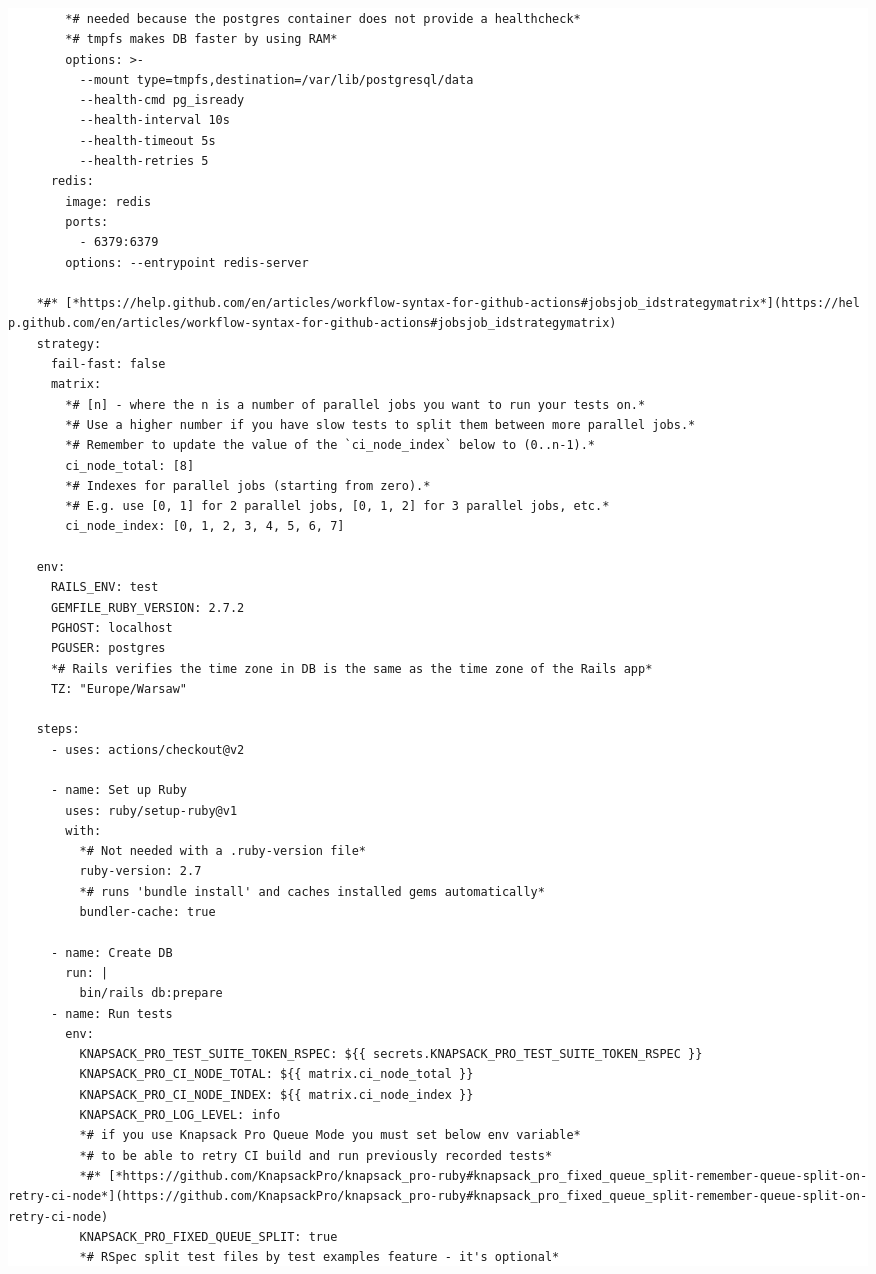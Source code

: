 ```
        *# needed because the postgres container does not provide a healthcheck*
        *# tmpfs makes DB faster by using RAM*
        options: >-
          --mount type=tmpfs,destination=/var/lib/postgresql/data
          --health-cmd pg_isready
          --health-interval 10s
          --health-timeout 5s
          --health-retries 5
      redis:
        image: redis
        ports:
          - 6379:6379
        options: --entrypoint redis-server

    *#* [*https://help.github.com/en/articles/workflow-syntax-for-github-actions#jobsjob_idstrategymatrix*](https://help.github.com/en/articles/workflow-syntax-for-github-actions#jobsjob_idstrategymatrix)
    strategy:
      fail-fast: false
      matrix:
        *# [n] - where the n is a number of parallel jobs you want to run your tests on.*
        *# Use a higher number if you have slow tests to split them between more parallel jobs.*
        *# Remember to update the value of the `ci_node_index` below to (0..n-1).*
        ci_node_total: [8]
        *# Indexes for parallel jobs (starting from zero).*
        *# E.g. use [0, 1] for 2 parallel jobs, [0, 1, 2] for 3 parallel jobs, etc.*
        ci_node_index: [0, 1, 2, 3, 4, 5, 6, 7]

    env:
      RAILS_ENV: test
      GEMFILE_RUBY_VERSION: 2.7.2
      PGHOST: localhost
      PGUSER: postgres
      *# Rails verifies the time zone in DB is the same as the time zone of the Rails app*
      TZ: "Europe/Warsaw"

    steps:
      - uses: actions/checkout@v2

      - name: Set up Ruby
        uses: ruby/setup-ruby@v1
        with:
          *# Not needed with a .ruby-version file*
          ruby-version: 2.7
          *# runs 'bundle install' and caches installed gems automatically*
          bundler-cache: true

      - name: Create DB
        run: |
          bin/rails db:prepare
      - name: Run tests
        env:
          KNAPSACK_PRO_TEST_SUITE_TOKEN_RSPEC: ${{ secrets.KNAPSACK_PRO_TEST_SUITE_TOKEN_RSPEC }}
          KNAPSACK_PRO_CI_NODE_TOTAL: ${{ matrix.ci_node_total }}
          KNAPSACK_PRO_CI_NODE_INDEX: ${{ matrix.ci_node_index }}
          KNAPSACK_PRO_LOG_LEVEL: info
          *# if you use Knapsack Pro Queue Mode you must set below env variable*
          *# to be able to retry CI build and run previously recorded tests*
          *#* [*https://github.com/KnapsackPro/knapsack_pro-ruby#knapsack_pro_fixed_queue_split-remember-queue-split-on-retry-ci-node*](https://github.com/KnapsackPro/knapsack_pro-ruby#knapsack_pro_fixed_queue_split-remember-queue-split-on-retry-ci-node)
          KNAPSACK_PRO_FIXED_QUEUE_SPLIT: true
          *# RSpec split test files by test examples feature - it's optional*
```